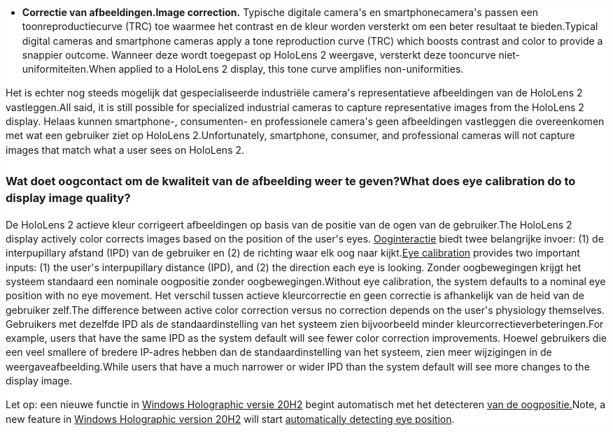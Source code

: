 * <span data-ttu-id="b25f3-195">**Correctie van afbeeldingen.**</span><span class="sxs-lookup"><span data-stu-id="b25f3-195">**Image correction.**</span></span> <span data-ttu-id="b25f3-196">Typische digitale camera's en smartphonecamera's passen een toonreproductiecurve (TRC) toe waarmee het contrast en de kleur worden versterkt om een beter resultaat te bieden.</span><span class="sxs-lookup"><span data-stu-id="b25f3-196">Typical digital cameras and smartphone cameras apply a tone reproduction curve (TRC) which boosts contrast and color to provide a snappier outcome.</span></span> <span data-ttu-id="b25f3-197">Wanneer deze wordt toegepast op HoloLens 2 weergave, versterkt deze tooncurve niet-uniformiteiten.</span><span class="sxs-lookup"><span data-stu-id="b25f3-197">When applied to a HoloLens 2 display, this tone curve amplifies non-uniformities.</span></span>

<span data-ttu-id="b25f3-198">Het is echter nog steeds mogelijk dat gespecialiseerde industriële camera's representatieve afbeeldingen van de HoloLens 2 vastleggen.</span><span class="sxs-lookup"><span data-stu-id="b25f3-198">All said, it is still possible for specialized industrial cameras to capture representative images from the HoloLens 2 display.</span></span> <span data-ttu-id="b25f3-199">Helaas kunnen smartphone-, consumenten- en professionele camera's geen afbeeldingen vastleggen die overeenkomen met wat een gebruiker ziet op HoloLens 2.</span><span class="sxs-lookup"><span data-stu-id="b25f3-199">Unfortunately, smartphone, consumer, and professional cameras will not capture images that match what a user sees on HoloLens 2.</span></span>

### <a name="what-does-eye-calibration-do-to-display-image-quality"></a><span data-ttu-id="b25f3-200">Wat doet oogcontact om de kwaliteit van de afbeelding weer te geven?</span><span class="sxs-lookup"><span data-stu-id="b25f3-200">What does eye calibration do to display image quality?</span></span>

<span data-ttu-id="b25f3-201">De HoloLens 2 actieve kleur corrigeert afbeeldingen op basis van de positie van de ogen van de gebruiker.</span><span class="sxs-lookup"><span data-stu-id="b25f3-201">The HoloLens 2 display actively color corrects images based on the position of the user's eyes.</span></span> <span data-ttu-id="b25f3-202">[Ooginteractie](hololens-calibration.md) biedt twee belangrijke invoer: (1) de interpupillary afstand (IPD) van de gebruiker en (2) de richting waar elk oog naar kijkt.</span><span class="sxs-lookup"><span data-stu-id="b25f3-202">[Eye calibration](hololens-calibration.md) provides two important inputs: (1) the user's interpupillary distance (IPD), and (2) the direction each eye is looking.</span></span> <span data-ttu-id="b25f3-203">Zonder oogbewegingen krijgt het systeem standaard een nominale oogpositie zonder oogbewegingen.</span><span class="sxs-lookup"><span data-stu-id="b25f3-203">Without eye calibration, the system defaults to a nominal eye position with no eye movement.</span></span> <span data-ttu-id="b25f3-204">Het verschil tussen actieve kleurcorrectie en geen correctie is afhankelijk van de heid van de gebruiker zelf.</span><span class="sxs-lookup"><span data-stu-id="b25f3-204">The difference between active color correction versus no correction depends on the user's physiology themselves.</span></span> <span data-ttu-id="b25f3-205">Gebruikers met dezelfde IPD als de standaardinstelling van het systeem zien bijvoorbeeld minder kleurcorrectieverbeteringen.</span><span class="sxs-lookup"><span data-stu-id="b25f3-205">For example, users that have the same IPD as the system default will see fewer color correction improvements.</span></span> <span data-ttu-id="b25f3-206">Hoewel gebruikers die een veel smallere of bredere IP-adres hebben dan de standaardinstelling van het systeem, zien meer wijzigingen in de weergaveafbeelding.</span><span class="sxs-lookup"><span data-stu-id="b25f3-206">While users that have a much narrower or wider IPD than the system default will see more changes to the display image.</span></span>

<span data-ttu-id="b25f3-207">Let op: een nieuwe functie in [Windows Holographic versie 20H2](hololens-release-notes.md#windows-holographic-version-20h2) begint automatisch met het detecteren [van de oogpositie.](hololens-calibration.md#auto-eye-position-support)</span><span class="sxs-lookup"><span data-stu-id="b25f3-207">Note, a new feature in [Windows Holographic version 20H2](hololens-release-notes.md#windows-holographic-version-20h2) will start [automatically detecting eye position](hololens-calibration.md#auto-eye-position-support).</span></span> 
